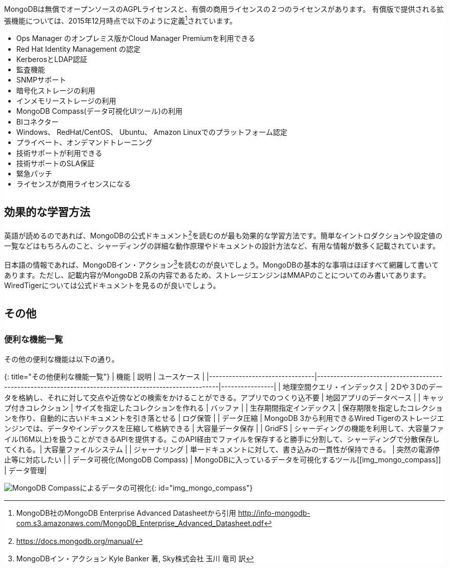 MongoDBは無償でオープンソースのAGPLライセンスと、有償の商用ライセンスの２つのライセンスがあります。
有償版で提供される拡張機能については、2015年12月時点で以下のように定義[^mongo-enterprise]されています。

* Ops Manager のオンプレミス版かCloud Manager Premiumを利用できる
* Red Hat Identity Management の認定
* KerberosとLDAP認証
* 監査機能
* SNMPサポート
* 暗号化ストレージの利用
* インメモリーストレージの利用
* MongoDB Compass(データ可視化UIツール)の利用
* BIコネクター
* Windows、 RedHat/CentOS、 Ubuntu、 Amazon Linuxでのプラットフォーム認定
* プライベート、オンデマンドトレーニング
* 技術サポートが利用できる
* 技術サポートのSLA保証
* 緊急パッチ
* ライセンスが商用ライセンスになる

[^mongo-enterprise]: MongoDB社のMongoDB Enterprise Advanced Datasheetから引用 http://info-mongodb-com.s3.amazonaws.com/MongoDB_Enterprise_Advanced_Datasheet.pdf

## 効果的な学習方法

英語が読めるのであれば、MongoDBの公式ドキュメント[^mongo-document]を読むのが最も効果的な学習方法です。簡単なイントロダクションや設定値の一覧などはもちろんのこと、シャーディングの詳細な動作原理やドキュメントの設計方法など、有用な情報が数多く記載されています。

[^mongo-document]: https://docs.mongodb.org/manual/

日本語の情報であれば、MongoDBイン・アクション[^mongodb-inaction]を読むのが良いでしょう。MongoDBの基本的な事項はほぼすべて網羅して書いてあります。ただし、記載内容がMongoDB 2系の内容であるため、ストレージエンジンはMMAPのことについてのみ書いてあります。WiredTigerについては公式ドキュメントを見るのが良いでしょう。

[^mongodb-inaction]: MongoDBイン・アクション Kyle Banker 著, Sky株式会社 玉川 竜司 訳

## その他

### 便利な機能一覧

その他の便利な機能は以下の通り。

{: title="その他便利な機能一覧"}
| 機能                           | 説明                                                                                                  | ユースケース         |
|--------------------------------|-------------------------------------------------------------------------------------------------------|----------------|
| 地理空間クエリ・インデックス   | ２Dや３Dのデータを格納し、それに対して交点や近傍などの検索をかけることができる。アプリでのつくり込不要 | 地図アプリのデータベース   |
| キャップ付きコレクション       | サイズを指定したコレクションを作れる | バッファ |
| 生存期間指定インデックス       | 保存期限を指定したコレクションを作り、自動的に古いドキュメントを引き落とせる | ログ保管 |
| データ圧縮                     | MongoDB 3から利用できるWired Tigerのストレージエンジンでは、データやインデックスを圧縮して格納できる | 大容量データ保存 |
| GridFS                         | シャーディングの機能を利用して、大容量ファイル(16M以上)を扱うことができるAPIを提供する。このAPI経由でファイルを保存すると勝手に分割して、シャーディングで分散保存してくれる。| 大容量ファイルシステム |
| ジャーナリング                 | 単一ドキュメントに対して、書き込みの一貫性が保持できる。 | 突然の電源停止等に対応したい |
| データ可視化(MongoDB Compass)  | MongoDBに入っているデータを可視化するツール[[img_mongo_compass]] | データ管理|

![MongoDB Compassによるデータの可視化](image/img_mongo_compass.png){: id="img_mongo_compass"}



[^db-engines]: http://db-engines.com/en/ranking
[^bson]: BSONはJSONをバイナリ形式にエンコードしたものであり、元のJSONに対してｍMongoDBで用いるための幾つか型を追加しています。
[^unix-epoch]: Unix epochとは1970年1月1日 00:00:00.000のこと
[^long-polling]: ロングポーリングでは、セカンダリからプライマリに差分データを要求しますが、プライマリは更新があるまで応答は待って置き、更新したらその要求に応答します。
[^mms-point-intime-recovery]: ポイントインタイムリカバリとは、時刻を指定してその時間の状態にデータベースを戻す機能です。